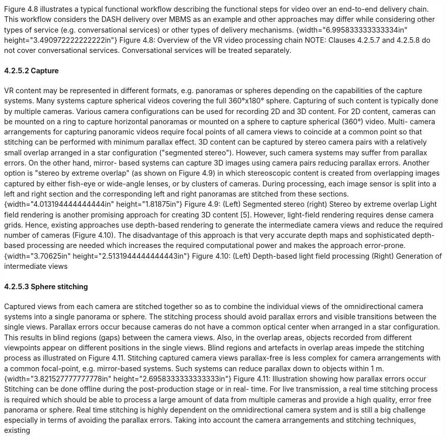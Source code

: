 Figure 4.8 illustrates a typical functional workflow describing the functional
steps for video over an end-to-end delivery chain. This workflow considers the
DASH delivery over MBMS as an example and other approaches may differ while
considering other types of service (e.g. conversational services) or other
types of delivery mechanisms.
{width="6.995833333333334in" height="3.490972222222222in"}
Figure 4.8: Overview of the VR video processing chain
NOTE: Clauses 4.2.5.7 and 4.2.5.8 do not cover conversational services.
Conversational services will be treated separately.
#### 4.2.5.2 Capture
VR content may be represented in different formats, e.g. panoramas or spheres
depending on the capabilities of the capture systems. Many systems capture
spherical videos covering the full 360°x180° sphere. Capturing of such content
is typically done by multiple cameras. Various camera configurations can be
used for recording 2D and 3D content.
For 2D content, cameras can be mounted on a ring to capture horizontal
panoramas or mounted on a sphere to capture spherical (360°) video. Multi-
camera arrangements for capturing panoramic videos require focal points of all
camera views to coincide at a common point so that stitching can be performed
with minimum parallax effect.
3D content can be captured by stereo camera pairs with a relatively small
overlap arranged in a star configuration (\"segmented stereo\"). However, such
camera systems may suffer from parallax errors. On the other hand, mirror-
based systems can capture 3D images using camera pairs reducing parallax
errors. Another option is \"stereo by extreme overlap\" (as shown on Figure
4.9) in which stereoscopic content is created from overlapping images captured
by either fish-eye or wide-angle lenses, or by clusters of cameras. During
processing, each image sensor is split into a left and right section and the
corresponding left and right panoramas are stitched from these sections.
{width="4.013194444444444in" height="1.81875in"}
Figure 4.9: (Left) Segmented stereo (right) Stereo by extreme overlap
Light field rendering is another promising approach for creating 3D content
[5]. However, light-field rendering requires dense camera grids. Hence,
existing approaches use depth-based rendering to generate the intermediate
camera views and reduce the required number of cameras (Figure 4.10). The
disadvantage of this approach is that very accurate depth maps and
sophisticated depth-based processing are needed which increases the required
computational power and makes the approach error-prone.
{width="3.70625in" height="2.5131944444444443in"}
Figure 4.10: (Left) Depth-based light field processing (Right) Generation of
intermediate views
#### 4.2.5.3 Sphere stitching
Captured views from each camera are stitched together so as to combine the
individual views of the omnidirectional camera systems into a single panorama
or sphere. The stitching process should avoid parallax errors and visible
transitions between the single views. Parallax errors occur because cameras do
not have a common optical center when arranged in a star configuration. This
results in blind regions (gaps) between the camera views. Also, in the overlap
areas, objects recorded from different viewpoints appear on different
positions in the single views. Blind regions and artefacts in overlap areas
impede the stitching process as illustrated on Figure 4.11. Stitching captured
camera views parallax-free is less complex for camera arrangements with a
common focal-point, e.g. mirror-based systems. Such systems can reduce
parallax down to objects within 1 m.
{width="3.821527777777778in" height="2.6958333333333333in"}
Figure 4.11: Illustration showing how parallax errors occur
Stitching can be done offline during the post-production stage or in real-
time. For live transmission, a real time stitching process is required which
should be able to process a large amount of data from multiple cameras and
provide a high quality, error free panorama or sphere. Real time stitching is
highly dependent on the omnidirectional camera system and is still a big
challenge especially in terms of avoiding the parallax errors.
Taking into account the camera arrangements and stitching techniques, existing